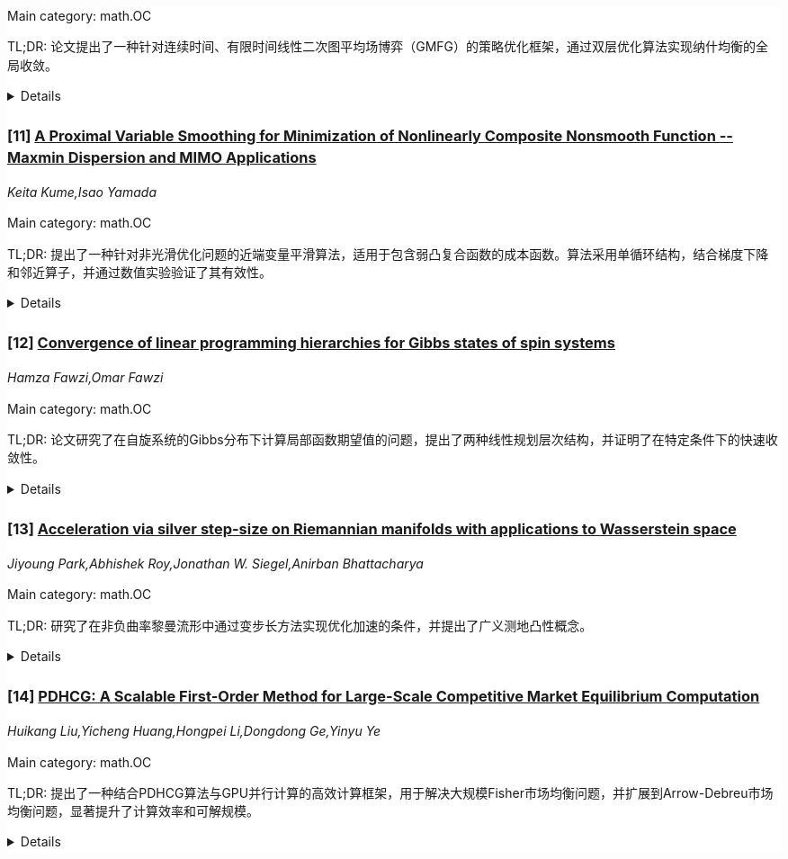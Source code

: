 Main category: math.OC

TL;DR: 论文提出了一种针对连续时间、有限时间线性二次图平均场博弈（GMFG）的策略优化框架，通过双层优化算法实现纳什均衡的全局收敛。


<details><summary>Details</summary></details>


### [11] [A Proximal Variable Smoothing for Minimization of Nonlinearly Composite Nonsmooth Function -- Maxmin Dispersion and MIMO Applications](https://arxiv.org/abs/2506.05974)
*Keita Kume,Isao Yamada*

Main category: math.OC

TL;DR: 提出了一种针对非光滑优化问题的近端变量平滑算法，适用于包含弱凸复合函数的成本函数。算法采用单循环结构，结合梯度下降和邻近算子，并通过数值实验验证了其有效性。


<details><summary>Details</summary></details>


### [12] [Convergence of linear programming hierarchies for Gibbs states of spin systems](https://arxiv.org/abs/2506.06125)
*Hamza Fawzi,Omar Fawzi*

Main category: math.OC

TL;DR: 论文研究了在自旋系统的Gibbs分布下计算局部函数期望值的问题，提出了两种线性规划层次结构，并证明了在特定条件下的快速收敛性。


<details><summary>Details</summary></details>


### [13] [Acceleration via silver step-size on Riemannian manifolds with applications to Wasserstein space](https://arxiv.org/abs/2506.06160)
*Jiyoung Park,Abhishek Roy,Jonathan W. Siegel,Anirban Bhattacharya*

Main category: math.OC

TL;DR: 研究了在非负曲率黎曼流形中通过变步长方法实现优化加速的条件，并提出了广义测地凸性概念。


<details><summary>Details</summary></details>


### [14] [PDHCG: A Scalable First-Order Method for Large-Scale Competitive Market Equilibrium Computation](https://arxiv.org/abs/2506.06258)
*Huikang Liu,Yicheng Huang,Hongpei Li,Dongdong Ge,Yinyu Ye*

Main category: math.OC

TL;DR: 提出了一种结合PDHCG算法与GPU并行计算的高效计算框架，用于解决大规模Fisher市场均衡问题，并扩展到Arrow-Debreu市场均衡问题，显著提升了计算效率和可解规模。


<details><summary>Details</summary></details>


<div id='math.FA'></div>
